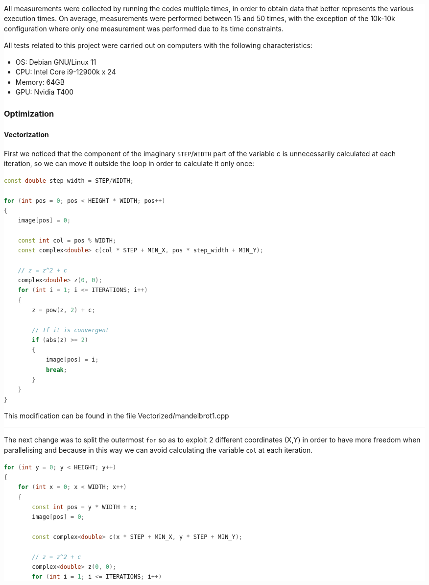 All measurements were collected by running the codes multiple times, in order to obtain data that better represents the various execution times.
On average, measurements were performed between 15 and 50 times, with the exception of the 10k-10k configuration where only one measurement was performed due to its time constraints.

All tests related to this project were carried out on computers with the following characteristics:

- OS: Debian GNU/Linux 11
- CPU: Intel Core i9-12900k x 24
- Memory: 64GB
- GPU: Nvidia T400

### Optimization

#### Vectorization

First we noticed that the component of the imaginary `STEP`/`WIDTH` part of the variable c is unnecessarily calculated at each iteration, so we can move it outside the loop in order to calculate it only once:

```cpp
const double step_width = STEP/WIDTH;

for (int pos = 0; pos < HEIGHT * WIDTH; pos++)
{
    image[pos] = 0;

    const int col = pos % WIDTH;
    const complex<double> c(col * STEP + MIN_X, pos * step_width + MIN_Y);

    // z = z^2 + c
    complex<double> z(0, 0);
    for (int i = 1; i <= ITERATIONS; i++)
    {
        z = pow(z, 2) + c;

        // If it is convergent
        if (abs(z) >= 2)
        {
            image[pos] = i;
            break;
        }
    }
}
```

This modification can be found in the file Vectorized/mandelbrot1.cpp

---

The next change was to split the outermost `for` so as to exploit 2 different coordinates (X,Y) in order to have more freedom when parallelising and because in this way we can avoid calculating the variable `col` at each iteration.

```cpp
for (int y = 0; y < HEIGHT; y++)
{
    for (int x = 0; x < WIDTH; x++)
    {
        const int pos = y * WIDTH + x;
        image[pos] = 0;

        const complex<double> c(x * STEP + MIN_X, y * STEP + MIN_Y);

        // z = z^2 + c
        complex<double> z(0, 0);
        for (int i = 1; i <= ITERATIONS; i++)
```